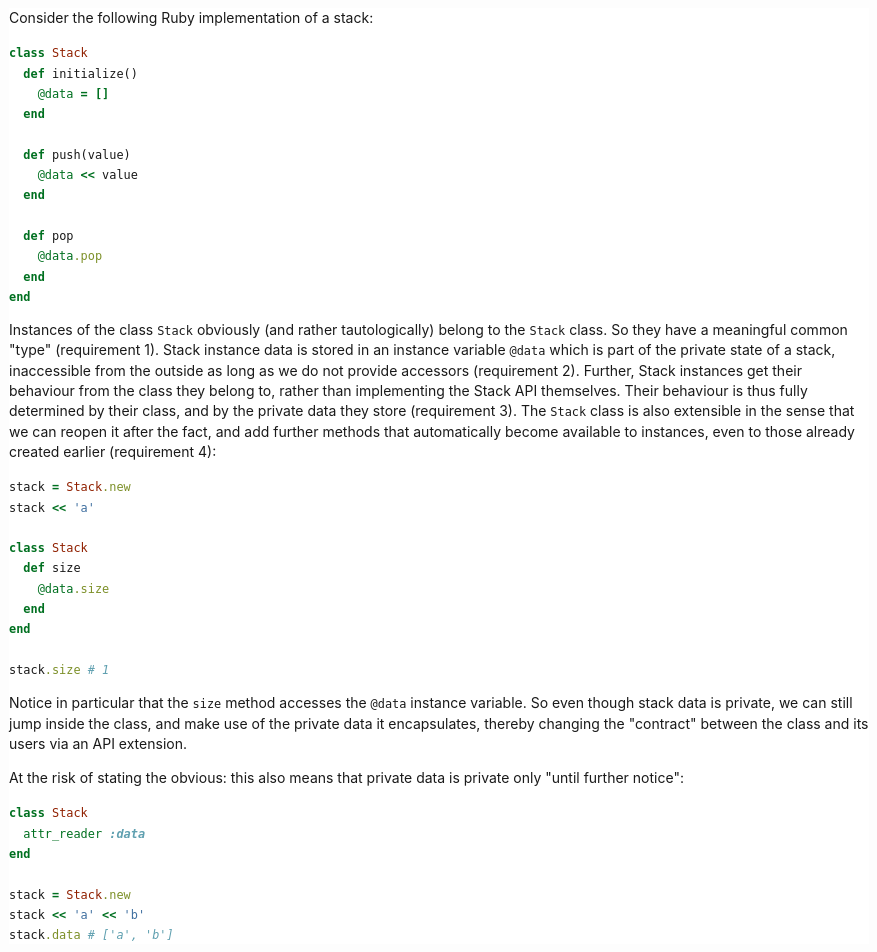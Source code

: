 Consider the following Ruby implementation of a stack:

```ruby
class Stack
  def initialize()
    @data = []
  end

  def push(value)
    @data << value
  end

  def pop
    @data.pop
  end
end
```

Instances of the class `Stack` obviously (and rather tautologically) belong to the `Stack` class. So they have a meaningful common "type" (requirement 1). Stack instance data is stored in an instance variable `@data` which is part of the private state of a stack, inaccessible from the outside as long as we do not provide accessors (requirement 2). Further, Stack instances get their behaviour from the class they belong to, rather than implementing the Stack API themselves. Their behaviour is thus fully determined by their class, and by the private data they store (requirement 3). The `Stack` class is also extensible in the sense that we can reopen it after the fact, and add further methods that automatically become available to instances, even to those already created earlier (requirement 4):

```ruby
stack = Stack.new
stack << 'a'

class Stack
  def size
    @data.size
  end
end

stack.size # 1
```

Notice in particular that the `size` method accesses the `@data` instance variable. So even though stack data is private, we can still jump inside the class, and make use of the private data it encapsulates, thereby changing the "contract" between the class and its users via an API extension.

At the risk of stating the obvious: this also means that private data is private only "until further notice":

```ruby
class Stack
  attr_reader :data
end

stack = Stack.new
stack << 'a' << 'b'
stack.data # ['a', 'b']
```
